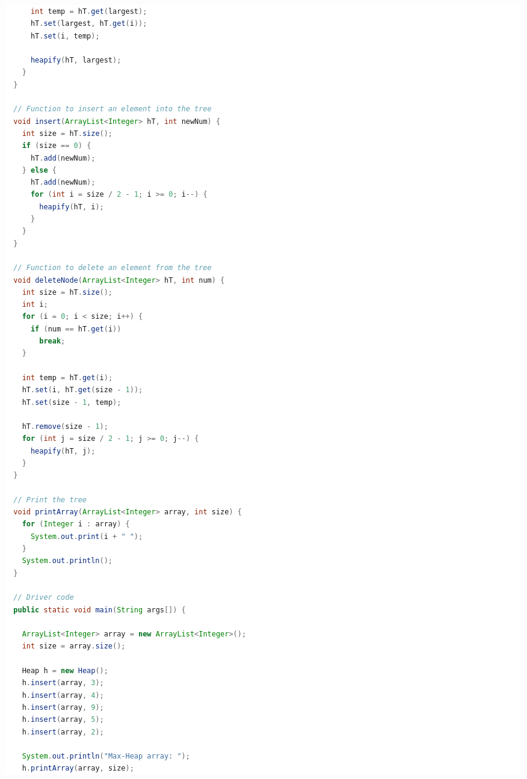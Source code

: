 ```java
      int temp = hT.get(largest);
      hT.set(largest, hT.get(i));
      hT.set(i, temp);

      heapify(hT, largest);
    }
  }

  // Function to insert an element into the tree
  void insert(ArrayList<Integer> hT, int newNum) {
    int size = hT.size();
    if (size == 0) {
      hT.add(newNum);
    } else {
      hT.add(newNum);
      for (int i = size / 2 - 1; i >= 0; i--) {
        heapify(hT, i);
      }
    }
  }

  // Function to delete an element from the tree
  void deleteNode(ArrayList<Integer> hT, int num) {
    int size = hT.size();
    int i;
    for (i = 0; i < size; i++) {
      if (num == hT.get(i))
        break;
    }

    int temp = hT.get(i);
    hT.set(i, hT.get(size - 1));
    hT.set(size - 1, temp);

    hT.remove(size - 1);
    for (int j = size / 2 - 1; j >= 0; j--) {
      heapify(hT, j);
    }
  }

  // Print the tree
  void printArray(ArrayList<Integer> array, int size) {
    for (Integer i : array) {
      System.out.print(i + " ");
    }
    System.out.println();
  }

  // Driver code
  public static void main(String args[]) {

    ArrayList<Integer> array = new ArrayList<Integer>();
    int size = array.size();

    Heap h = new Heap();
    h.insert(array, 3);
    h.insert(array, 4);
    h.insert(array, 9);
    h.insert(array, 5);
    h.insert(array, 2);

    System.out.println("Max-Heap array: ");
    h.printArray(array, size);
```
